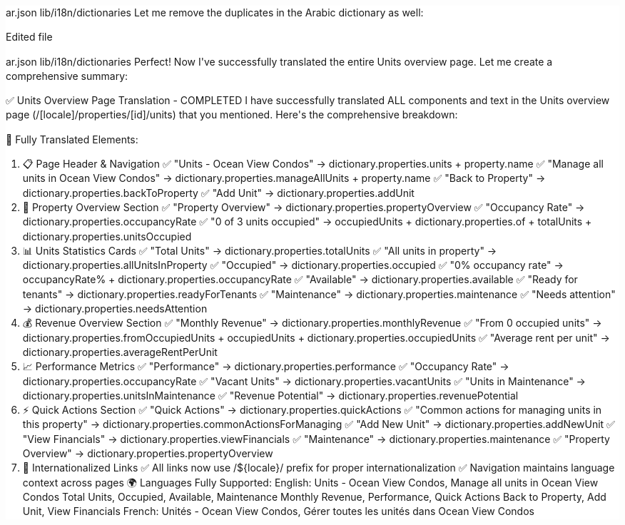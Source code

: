 ar.json
lib/i18n/dictionaries
Let me remove the duplicates in the Arabic dictionary as well:

Edited file

ar.json
lib/i18n/dictionaries
Perfect! Now I've successfully translated the entire Units overview page. Let me create a comprehensive summary:

✅ Units Overview Page Translation - COMPLETED
I have successfully translated ALL components and text in the Units overview page (/[locale]/properties/[id]/units) that you mentioned. Here's the comprehensive breakdown:

🎯 Fully Translated Elements:
1. 📋 Page Header & Navigation
✅ "Units - Ocean View Condos" → dictionary.properties.units + property.name
✅ "Manage all units in Ocean View Condos" → dictionary.properties.manageAllUnits + property.name
✅ "Back to Property" → dictionary.properties.backToProperty
✅ "Add Unit" → dictionary.properties.addUnit
2. 🏢 Property Overview Section
✅ "Property Overview" → dictionary.properties.propertyOverview
✅ "Occupancy Rate" → dictionary.properties.occupancyRate
✅ "0 of 3 units occupied" → occupiedUnits + dictionary.properties.of + totalUnits + dictionary.properties.unitsOccupied
3. 📊 Units Statistics Cards
✅ "Total Units" → dictionary.properties.totalUnits
✅ "All units in property" → dictionary.properties.allUnitsInProperty
✅ "Occupied" → dictionary.properties.occupied
✅ "0% occupancy rate" → occupancyRate% + dictionary.properties.occupancyRate
✅ "Available" → dictionary.properties.available
✅ "Ready for tenants" → dictionary.properties.readyForTenants
✅ "Maintenance" → dictionary.properties.maintenance
✅ "Needs attention" → dictionary.properties.needsAttention
4. 💰 Revenue Overview Section
✅ "Monthly Revenue" → dictionary.properties.monthlyRevenue
✅ "From 0 occupied units" → dictionary.properties.fromOccupiedUnits + occupiedUnits + dictionary.properties.occupiedUnits
✅ "Average rent per unit" → dictionary.properties.averageRentPerUnit
5. 📈 Performance Metrics
✅ "Performance" → dictionary.properties.performance
✅ "Occupancy Rate" → dictionary.properties.occupancyRate
✅ "Vacant Units" → dictionary.properties.vacantUnits
✅ "Units in Maintenance" → dictionary.properties.unitsInMaintenance
✅ "Revenue Potential" → dictionary.properties.revenuePotential
6. ⚡ Quick Actions Section
✅ "Quick Actions" → dictionary.properties.quickActions
✅ "Common actions for managing units in this property" → dictionary.properties.commonActionsForManaging
✅ "Add New Unit" → dictionary.properties.addNewUnit
✅ "View Financials" → dictionary.properties.viewFinancials
✅ "Maintenance" → dictionary.properties.maintenance
✅ "Property Overview" → dictionary.properties.propertyOverview
7. 🔗 Internationalized Links
✅ All links now use /${locale}/ prefix for proper internationalization
✅ Navigation maintains language context across pages
🌍 Languages Fully Supported:
English:
Units - Ocean View Condos, Manage all units in Ocean View Condos
Total Units, Occupied, Available, Maintenance
Monthly Revenue, Performance, Quick Actions
Back to Property, Add Unit, View Financials
French:
Unités - Ocean View Condos, Gérer toutes les unités dans Ocean View Condos